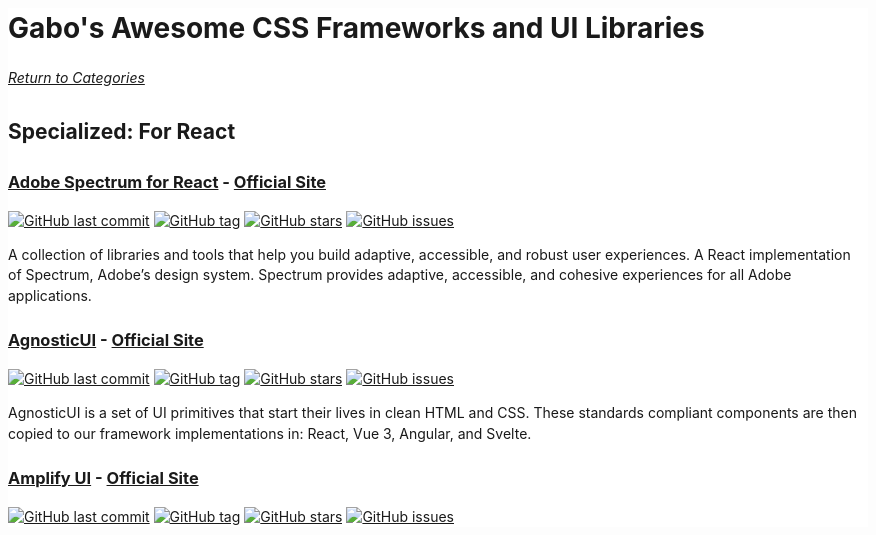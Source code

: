 # Gabo's Awesome CSS Frameworks and UI Libraries

[_Return to Categories_](../README.md)


## Specialized: For React


### [Adobe Spectrum for React](https://github.com/adobe/react-spectrum) - [Official Site](https://react-spectrum.adobe.com/react-spectrum/)

[![GitHub last commit](https://img.shields.io/github/last-commit/adobe/react-spectrum.svg?style=flat-square&maxAge=5184000)]()
[![GitHub tag](https://img.shields.io/github/tag/adobe/react-spectrum.svg?style=flat-square&maxAge=5184000)]()
[![GitHub stars](https://img.shields.io/github/stars/adobe/react-spectrum.svg?style=flat-square&maxAge=5184000)]()
[![GitHub issues](https://img.shields.io/github/issues/adobe/react-spectrum.svg?style=flat-square&maxAge=5184000)]()

A collection of libraries and tools that help you build adaptive,
accessible, and robust user experiences. A React implementation of
Spectrum, Adobe’s design system. Spectrum provides adaptive, accessible,
and cohesive experiences for all Adobe applications.


### [AgnosticUI](https://github.com/agnosticui/agnosticui) - [Official Site](http://www.agnosticui.com/)

[![GitHub last commit](https://img.shields.io/github/last-commit/agnosticui/agnosticui.svg?style=flat-square&maxAge=5184000)]()
[![GitHub tag](https://img.shields.io/github/tag/agnosticui/agnosticui.svg?style=flat-square&maxAge=5184000)]()
[![GitHub stars](https://img.shields.io/github/stars/agnosticui/agnosticui.svg?style=flat-square&maxAge=5184000)]()
[![GitHub issues](https://img.shields.io/github/issues/agnosticui/agnosticui.svg?style=flat-square&maxAge=5184000)]()

AgnosticUI is a set of UI primitives that start their lives in clean HTML and CSS. These standards compliant components
are then copied to our framework implementations in: React, Vue 3, Angular, and Svelte.


### [Amplify UI](https://github.com/aws-amplify/amplify-ui) - [Official Site](https://ui.docs.amplify.aws/)

[![GitHub last commit](https://img.shields.io/github/last-commit/aws-amplify/amplify-ui.svg?style=flat-square&maxAge=5184000)]()
[![GitHub tag](https://img.shields.io/github/tag/aws-amplify/amplify-ui.svg?style=flat-square&maxAge=5184000)]()
[![GitHub stars](https://img.shields.io/github/stars/aws-amplify/amplify-ui.svg?style=flat-square&maxAge=5184000)]()
[![GitHub issues](https://img.shields.io/github/issues/aws-amplify/amplify-ui.svg?style=flat-square&maxAge=5184000)]()
